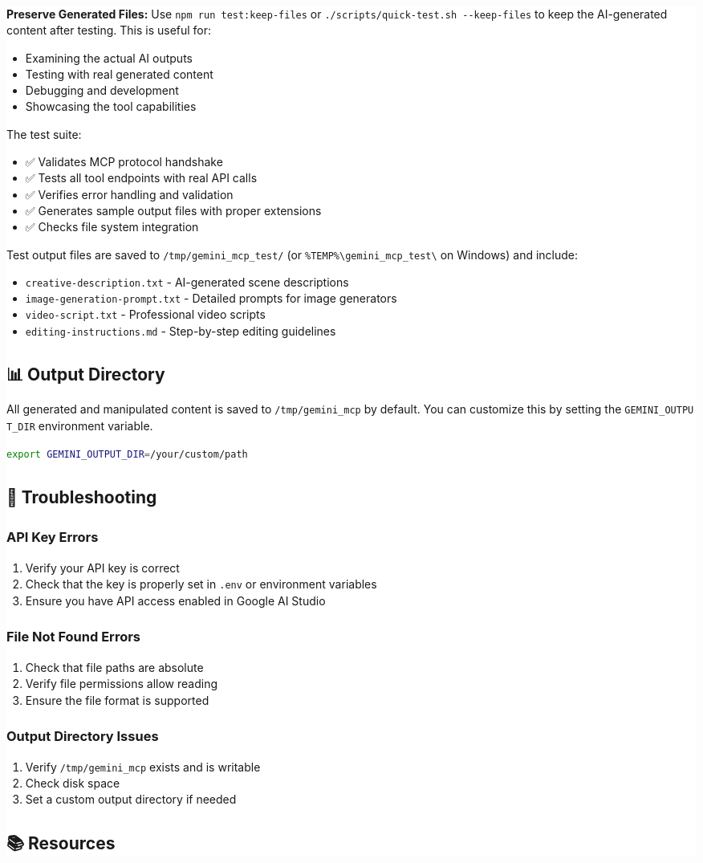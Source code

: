 **Preserve Generated Files:**
Use `npm run test:keep-files` or `./scripts/quick-test.sh --keep-files` to keep the AI-generated content after testing. This is useful for:
- Examining the actual AI outputs
- Testing with real generated content
- Debugging and development
- Showcasing the tool capabilities

The test suite:
- ✅ Validates MCP protocol handshake
- ✅ Tests all tool endpoints with real API calls
- ✅ Verifies error handling and validation
- ✅ Generates sample output files with proper extensions
- ✅ Checks file system integration

Test output files are saved to `/tmp/gemini_mcp_test/` (or `%TEMP%\gemini_mcp_test\` on Windows) and include:
- `creative-description.txt` - AI-generated scene descriptions
- `image-generation-prompt.txt` - Detailed prompts for image generators
- `video-script.txt` - Professional video scripts
- `editing-instructions.md` - Step-by-step editing guidelines

## 📊 Output Directory

All generated and manipulated content is saved to `/tmp/gemini_mcp` by default. You can customize this by setting the `GEMINI_OUTPUT_DIR` environment variable.

```bash
export GEMINI_OUTPUT_DIR=/your/custom/path
```

## 🐛 Troubleshooting

### API Key Errors

1. Verify your API key is correct
2. Check that the key is properly set in `.env` or environment variables
3. Ensure you have API access enabled in Google AI Studio

### File Not Found Errors

1. Check that file paths are absolute
2. Verify file permissions allow reading
3. Ensure the file format is supported

### Output Directory Issues

1. Verify `/tmp/gemini_mcp` exists and is writable
2. Check disk space
3. Set a custom output directory if needed

## 📚 Resources
